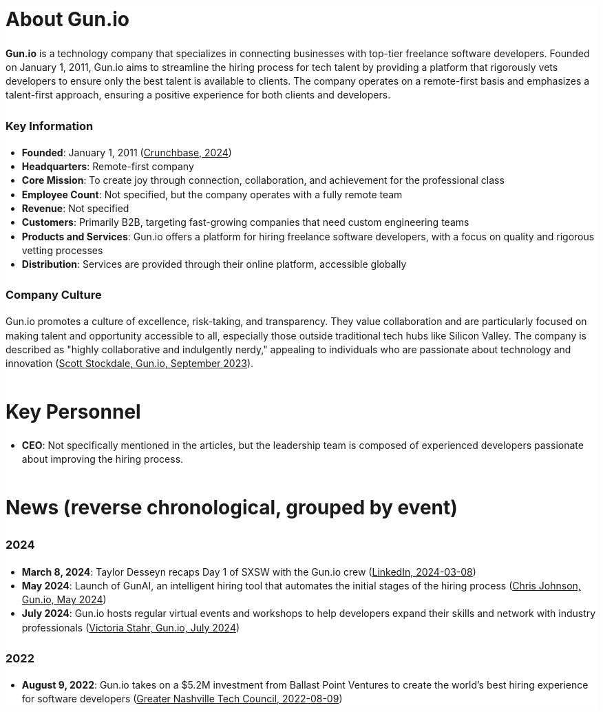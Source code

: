 # About Gun.io

**Gun.io** is a technology company that specializes in connecting businesses with top-tier freelance software developers. Founded on January 1, 2011, Gun.io aims to streamline the hiring process for tech talent by providing a platform that rigorously vets developers to ensure only the best talent is available to clients. The company operates on a remote-first basis and emphasizes a talent-first approach, ensuring a positive experience for both clients and developers.

### Key Information
- **Founded**: January 1, 2011 ([Crunchbase, 2024](https://www.crunchbase.com/organization/gun-io))
- **Headquarters**: Remote-first company
- **Core Mission**: To create joy through connection, collaboration, and achievement for the professional class
- **Employee Count**: Not specified, but the company operates with a fully remote team
- **Revenue**: Not specified
- **Customers**: Primarily B2B, targeting fast-growing companies that need custom engineering teams
- **Products and Services**: Gun.io offers a platform for hiring freelance software developers, with a focus on quality and rigorous vetting processes
- **Distribution**: Services are provided through their online platform, accessible globally

### Company Culture
Gun.io promotes a culture of excellence, risk-taking, and transparency. They value collaboration and are particularly focused on making talent and opportunity accessible to all, especially those outside traditional tech hubs like Silicon Valley. The company is described as "highly collaborative and indulgently nerdy," appealing to individuals who are passionate about technology and innovation ([Scott Stockdale, Gun.io, September 2023](https://gun.io/guest-posts/2023/09/junior-sql-developer-job-description/)).

# Key Personnel

- **CEO**: Not specifically mentioned in the articles, but the leadership team is composed of experienced developers passionate about improving the hiring process.

# News (reverse chronological, grouped by event)

### 2024
- **March 8, 2024**: Taylor Desseyn recaps Day 1 of SXSW with the Gun.io crew ([LinkedIn, 2024-03-08](https://www.linkedin.com/posts/taylordesseyn_day-1-recap-of-sxsw-with-the-gunio-crew-activity-7172258972803022848-fMKn))
- **May 2024**: Launch of GunAI, an intelligent hiring tool that automates the initial stages of the hiring process ([Chris Johnson, Gun.io, May 2024](https://gun.io/news/2024/05/gunai-revolutionize-tech-hiring/))
- **July 2024**: Gun.io hosts regular virtual events and workshops to help developers expand their skills and network with industry professionals ([Victoria Stahr, Gun.io, July 2024](https://gun.io/news/2024/07/how-to-get-involved-with-the-gun-io-community/))

### 2022
- **August 9, 2022**: Gun.io takes on a $5.2M investment from Ballast Point Ventures to create the world’s best hiring experience for software developers ([Greater Nashville Tech Council, 2022-08-09](https://bit.ly/3P9HRMV))
